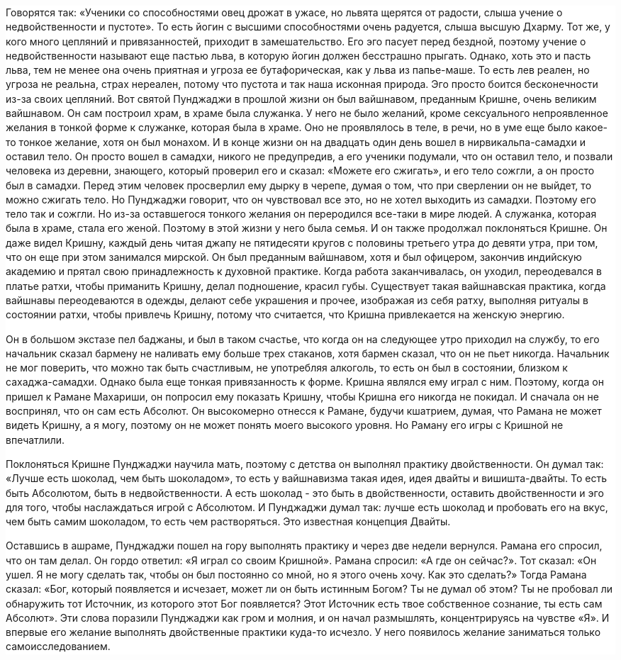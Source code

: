   
 Говорятся так: «Ученики со способностями овец дрожат в ужасе, но львята щерятся от радости, слыша учение о недвойственности и пустоте». То есть йогин с высшими способностями очень радуется, слыша высшую Дхарму. Тот же, у кого много цепляний и привязанностей, приходит в замешательство. Его эго пасует перед бездной, поэтому учение о недвойственности называют еще пастью льва, в которую йогин должен бесстрашно прыгать. Однако, хоть это и пасть льва, тем не менее она очень приятная и угроза ее бутафорическая, как у льва из папье-маше. То есть лев реален, но угроза не реальна, страх нереален, потому что пустота и так наша исконная природа. Эго просто боится бесконечности из-за своих цепляний. Вот святой Пунджаджи в прошлой жизни он был вайшнавом, преданным Кришне, очень великим вайшнавом. Он сам построил храм, в храме была служанка. У него не было желаний, кроме сексуального непроявленное желания в тонкой форме к служанке, которая была в храме. Оно не проявлялось в теле, в речи, но в уме еще было какое-то тонкое желание, хотя он был монахом. И в конце жизни он на двадцать один день вошел в нирвикальпа-самадхи и оставил тело. Он просто вошел в самадхи, никого не предупредив, а его ученики подумали, что он оставил тело, и позвали человека из деревни, знающего, который проверил его и сказал: «Можете его сжигать», и его тело сожгли, а он просто был в самадхи. Перед этим человек просверлил ему дырку в черепе, думая о том, что при сверлении он не выйдет, то можно сжигать тело. Но Пунджаджи говорит, что он чувствовал все это, но не хотел выходить из самадхи. Поэтому его тело так и сожгли. Но из-за оставшегося тонкого желания он переродился все-таки в мире людей. А служанка, которая была в храме, стала его женой. Поэтому в этой жизни у него была семья. И он также продолжал поклоняться Кришне. Он даже видел Кришну, каждый день читая джапу не пятидесяти кругов с половины третьего утра до девяти утра, при том, что он еще при этом занимался мирской. Он был преданным вайшнавом, хотя и был офицером, закончив индийскую академию и прятал свою принадлежность к духовной практике. Когда работа заканчивалась, он уходил, переодевался в платье ратхи, чтобы приманить Кришну, делал подношение, красил губы. Существует такая вайшнавская практика, когда вайшнавы переодеваются в одежды, делают себе украшения и прочее, изображая из себя ратху, выполняя ритуалы в состоянии ратхи, чтобы привлечь Кришну, потому что считается, что Кришна привлекается на женскую энергию.

 Он в большом экстазе пел баджаны, и был в таком счастье, что когда он на следующее утро приходил на службу, то его начальник сказал бармену не наливать ему больше трех стаканов, хотя бармен сказал, что он не пьет никогда. Начальник не мог поверить, что можно так быть счастливым, не употребляя алкоголь, то есть он был в состоянии, близком к сахаджа-самадхи. Однако была еще тонкая привязанность к форме. Кришна являлся ему играл с ним. Поэтому, когда он пришел к Рамане Махариши, он попросил ему показать Кришну, чтобы Кришна его никогда не покидал. И сначала он не воспринял, что он сам есть Абсолют. Он высокомерно отнесся к Рамане, будучи кшатрием, думая, что Рамана не может видеть Кришну, а я могу, поэтому он не может понять моего высокого уровня. Но Раману его игры с Кришной не впечатлили.

  
 Поклоняться Кришне Пунджаджи научила мать, поэтому с детства он выполнял практику двойственности. Он думал так: «Лучше есть шоколад, чем быть шоколадом», то есть у вайшнавизма такая идея, идея двайты и вишишта-двайты. То есть быть Абсолютом, быть в недвойственности. А есть шоколад - это быть в двойственности, оставить двойственности и эго для того, чтобы наслаждаться игрой с Абсолютом. И Пунджаджи думал так: лучше есть шоколад и пробовать его на вкус, чем быть самим шоколадом, то есть чем растворяться. Это известная концепция Двайты.

 Оставшись в ашраме, Пунджаджи пошел на гору выполнять практику и через две недели вернулся. Рамана его спросил, что он там делал. Он гордо ответил: «Я играл со своим Кришной». Рамана спросил: «А где он сейчас?». Тот сказал: «Он ушел. Я не могу сделать так, чтобы он был постоянно со мной, но я этого очень хочу. Как это сделать?» Тогда Рамана сказал: «Бог, который появляется и исчезает, может ли он быть истинным Богом? Ты не думал об этом? Ты не пробовал ли обнаружить тот Источник, из которого этот Бог появляется? Этот Источник есть твое собственное сознание, ты есть сам Абсолют». Эти слова поразили Пунджаджи как гром и молния, и он начал размышлять, концентрируясь на чувстве «Я». И впервые его желание выполнять двойственные практики куда-то исчезло. У него появилось желание заниматься только самоисследованием.
